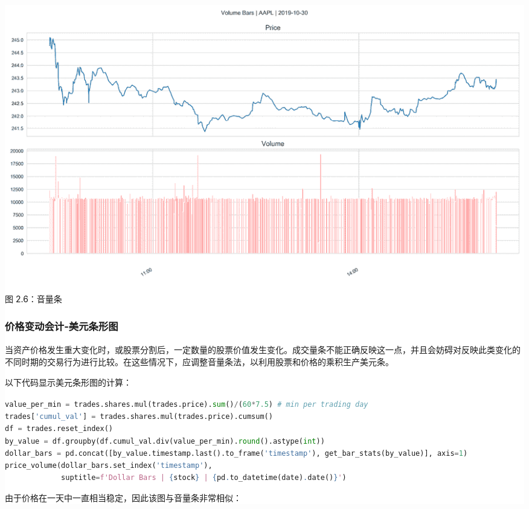 ![](img/B15439_02_06.png)

图 2.6：音量条

### 价格变动会计-美元条形图

当资产价格发生重大变化时，或股票分割后，一定数量的股票价值发生变化。成交量条不能正确反映这一点，并且会妨碍对反映此类变化的不同时期的交易行为进行比较。在这些情况下，应调整音量条法，以利用股票和价格的乘积生产美元条。

以下代码显示美元条形图的计算：

```py
value_per_min = trades.shares.mul(trades.price).sum()/(60*7.5) # min per trading day
trades['cumul_val'] = trades.shares.mul(trades.price).cumsum()
df = trades.reset_index()
by_value = df.groupby(df.cumul_val.div(value_per_min).round().astype(int))
dollar_bars = pd.concat([by_value.timestamp.last().to_frame('timestamp'), get_bar_stats(by_value)], axis=1)
price_volume(dollar_bars.set_index('timestamp'), 
             suptitle=f'Dollar Bars | {stock} | {pd.to_datetime(date).date()}') 
```

由于价格在一天中一直相当稳定，因此该图与音量条非常相似：

